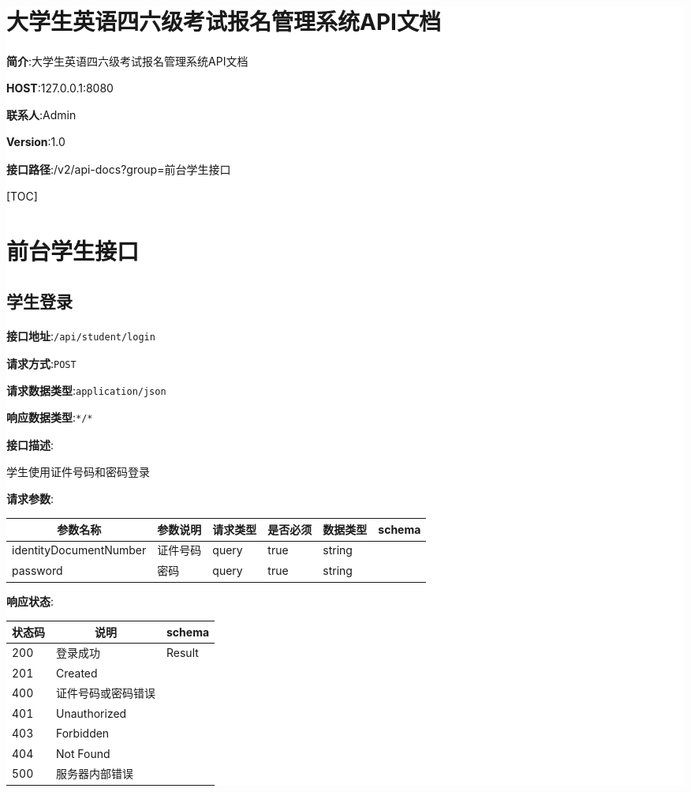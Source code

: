 # 大学生英语四六级考试报名管理系统API文档


**简介**:大学生英语四六级考试报名管理系统API文档


**HOST**:127.0.0.1:8080


**联系人**:Admin


**Version**:1.0


**接口路径**:/v2/api-docs?group=前台学生接口


[TOC]






# 前台学生接口


## 学生登录


**接口地址**:`/api/student/login`


**请求方式**:`POST`


**请求数据类型**:`application/json`


**响应数据类型**:`*/*`


**接口描述**:<p>学生使用证件号码和密码登录</p>



**请求参数**:


| 参数名称 | 参数说明 | 请求类型    | 是否必须 | 数据类型 | schema |
| -------- | -------- | ----- | -------- | -------- | ------ |
|identityDocumentNumber|证件号码|query|true|string||
|password|密码|query|true|string||


**响应状态**:


| 状态码 | 说明 | schema |
| -------- | -------- | ----- | 
|200|登录成功|Result|
|201|Created||
|400|证件号码或密码错误||
|401|Unauthorized||
|403|Forbidden||
|404|Not Found||
|500|服务器内部错误||
